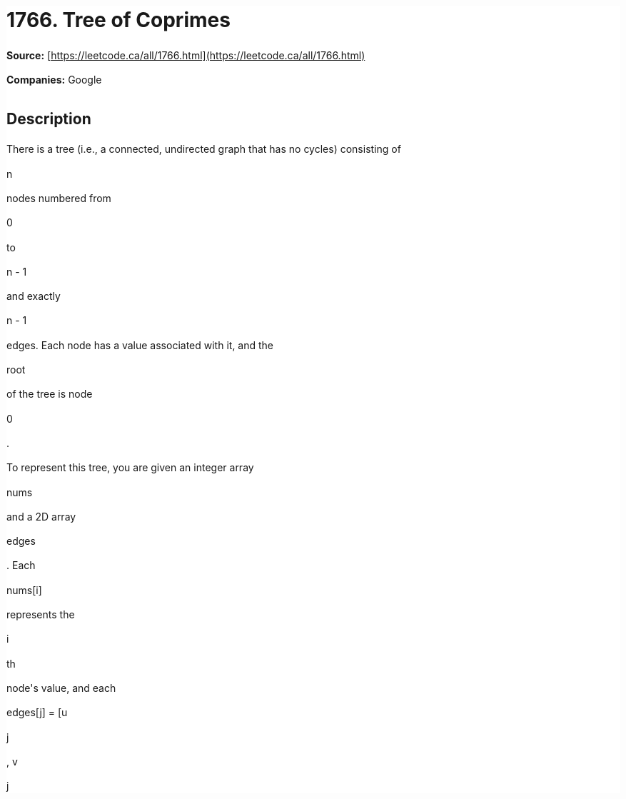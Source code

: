 # 1766. Tree of Coprimes

**Source:** [https://leetcode.ca/all/1766.html](https://leetcode.ca/all/1766.html)

**Companies:** Google

## Description

There is a tree (i.e., a connected, undirected graph that has no cycles) consisting of

n

nodes numbered from

0

to

n - 1

and exactly

n - 1

edges. Each node has a value associated with it, and the

root

of the tree is node

0

.

To represent this tree, you are given an integer array

nums

and a 2D array

edges

. Each

nums[i]

represents the

i

th

node's value, and each

edges[j] = [u

j

, v

j
